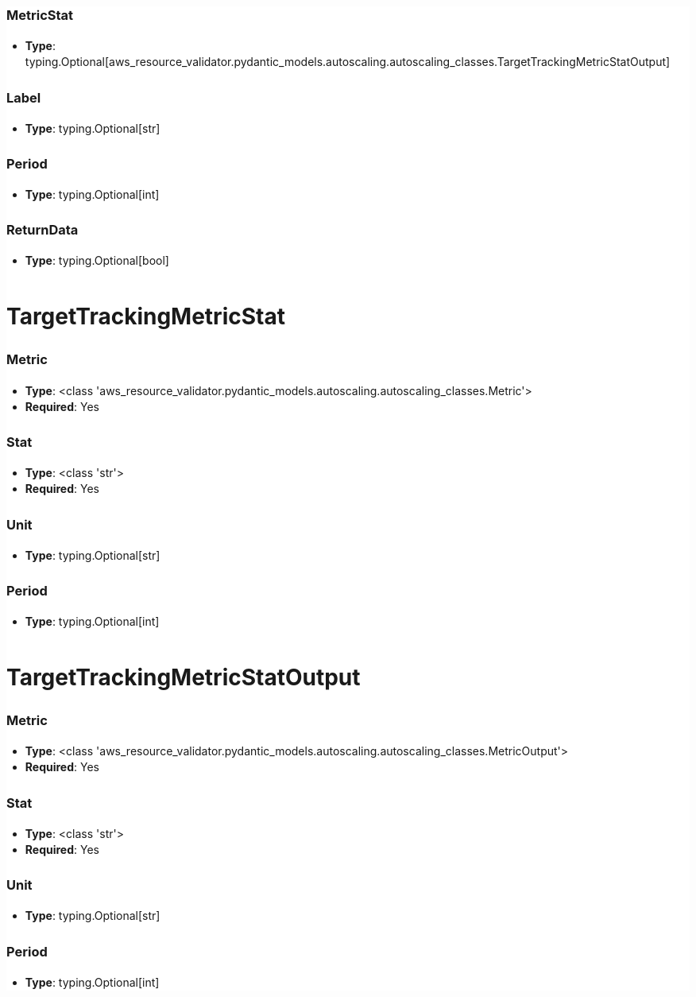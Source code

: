 ### MetricStat
- **Type**: typing.Optional[aws_resource_validator.pydantic_models.autoscaling.autoscaling_classes.TargetTrackingMetricStatOutput]

### Label
- **Type**: typing.Optional[str]

### Period
- **Type**: typing.Optional[int]

### ReturnData
- **Type**: typing.Optional[bool]


# TargetTrackingMetricStat

### Metric
- **Type**: <class 'aws_resource_validator.pydantic_models.autoscaling.autoscaling_classes.Metric'>
- **Required**: Yes

### Stat
- **Type**: <class 'str'>
- **Required**: Yes

### Unit
- **Type**: typing.Optional[str]

### Period
- **Type**: typing.Optional[int]


# TargetTrackingMetricStatOutput

### Metric
- **Type**: <class 'aws_resource_validator.pydantic_models.autoscaling.autoscaling_classes.MetricOutput'>
- **Required**: Yes

### Stat
- **Type**: <class 'str'>
- **Required**: Yes

### Unit
- **Type**: typing.Optional[str]

### Period
- **Type**: typing.Optional[int]
